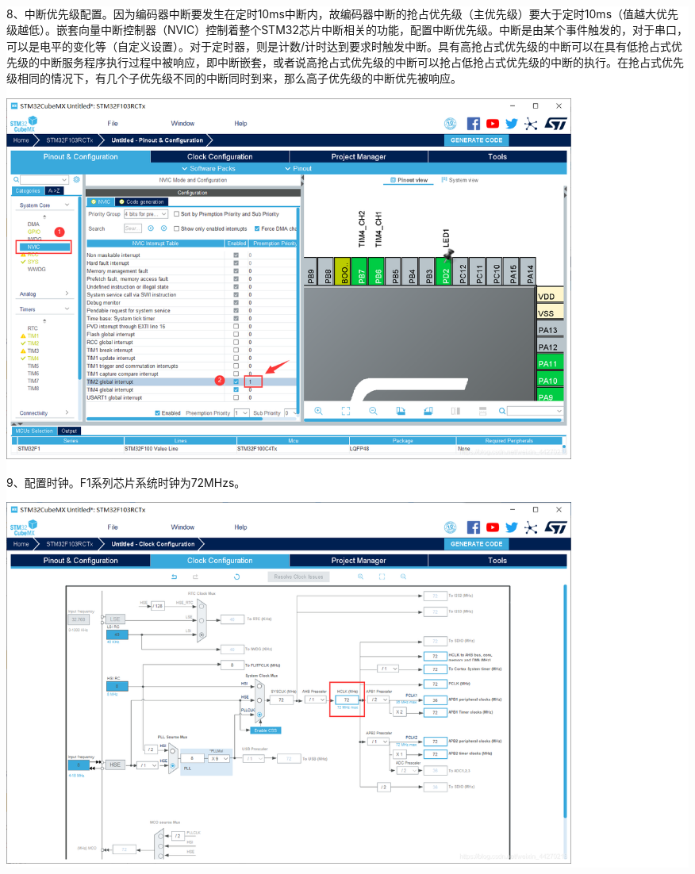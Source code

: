 8、中断优先级配置。因为编码器中断要发生在定时10ms中断内，故编码器中断的抢占优先级（主优先级）要大于定时10ms（值越大优先级越低）。嵌套向量中断控制器（NVIC）控制着整个STM32芯片中断相关的功能，配置中断优先级。中断是由某个事件触发的，对于串口，可以是电平的变化等（自定义设置）。对于定时器，则是计数/计时达到要求时触发中断。具有高抢占式优先级的中断可以在具有低抢占式优先级的中断服务程序执行过程中被响应，即中断嵌套，或者说高抢占式优先级的中断可以抢占低抢占式优先级的中断的执行。在抢占式优先级相同的情况下，有几个子优先级不同的中断同时到来，那么高子优先级的中断优先被响应。

<img width="712" height="456" src="/_resources/watermark_type_ZmFuZ3poZW5naGVpd_8186d50ad5c8428b9.png"/>

9、配置时钟。F1系列芯片系统时钟为72MHzs。

<img width="712" height="456" src="/_resources/watermark_type_ZmFuZ3poZW5naGVpd_16e356e7d9c143cd9.png"/>